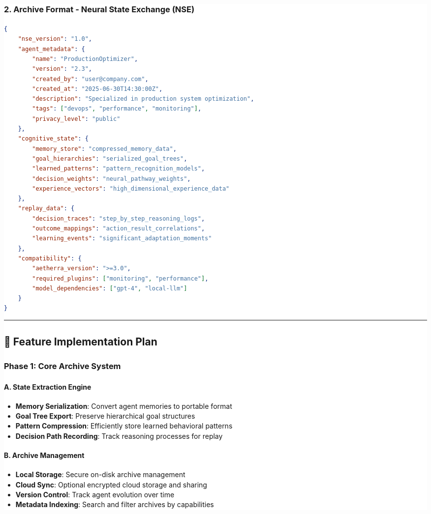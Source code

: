 ### **2. Archive Format - Neural State Exchange (NSE)**
```json
{
    "nse_version": "1.0",
    "agent_metadata": {
        "name": "ProductionOptimizer",
        "version": "2.3",
        "created_by": "user@company.com",
        "created_at": "2025-06-30T14:30:00Z",
        "description": "Specialized in production system optimization",
        "tags": ["devops", "performance", "monitoring"],
        "privacy_level": "public"
    },
    "cognitive_state": {
        "memory_store": "compressed_memory_data",
        "goal_hierarchies": "serialized_goal_trees",
        "learned_patterns": "pattern_recognition_models",
        "decision_weights": "neural_pathway_weights",
        "experience_vectors": "high_dimensional_experience_data"
    },
    "replay_data": {
        "decision_traces": "step_by_step_reasoning_logs",
        "outcome_mappings": "action_result_correlations",
        "learning_events": "significant_adaptation_moments"
    },
    "compatibility": {
        "aetherra_version": ">=3.0",
        "required_plugins": ["monitoring", "performance"],
        "model_dependencies": ["gpt-4", "local-llm"]
    }
}
```

---

## 🚀 **Feature Implementation Plan**

### **Phase 1: Core Archive System**

#### **A. State Extraction Engine**
- **Memory Serialization**: Convert agent memories to portable format
- **Goal Tree Export**: Preserve hierarchical goal structures
- **Pattern Compression**: Efficiently store learned behavioral patterns
- **Decision Path Recording**: Track reasoning processes for replay

#### **B. Archive Management**
- **Local Storage**: Secure on-disk archive management
- **Cloud Sync**: Optional encrypted cloud storage and sharing
- **Version Control**: Track agent evolution over time
- **Metadata Indexing**: Search and filter archives by capabilities
